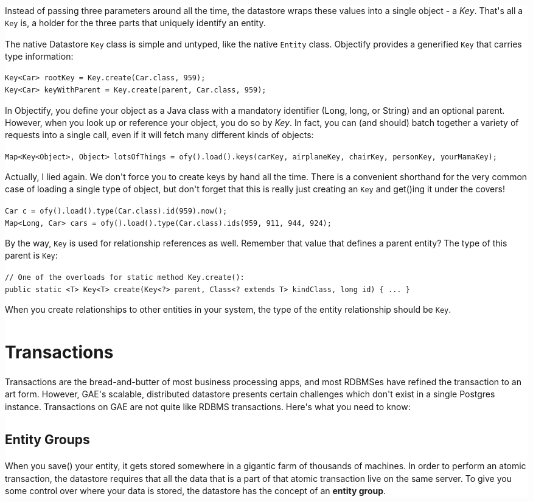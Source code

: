 Instead of passing three parameters around all the time, the datastore wraps these values into a single object - a _Key_.  That's all a `Key` is, a holder for the three parts that uniquely identify an entity.

The native Datastore `Key` class is simple and untyped, like the native `Entity` class.  Objectify provides a generified `Key` that carries type information:

```
Key<Car> rootKey = Key.create(Car.class, 959);
Key<Car> keyWithParent = Key.create(parent, Car.class, 959);
```

In Objectify, you define your object as a Java class with a mandatory identifier (Long, long, or String) and an optional parent.  However, when you look up or reference your object, you do so by _Key_.  In fact, you can (and should) batch together a variety of requests into a single call, even if it will fetch many different kinds of objects:

```
Map<Key<Object>, Object> lotsOfThings = ofy().load().keys(carKey, airplaneKey, chairKey, personKey, yourMamaKey);
```

Actually, I lied again.  We don't force you to create keys by hand all the time.  There is a convenient shorthand for the very common case of loading a single type of object, but don't forget that this is really just creating an `Key` and get()ing it under the covers!

```
Car c = ofy().load().type(Car.class).id(959).now();
Map<Long, Car> cars = ofy().load().type(Car.class).ids(959, 911, 944, 924);
```

By the way, `Key` is used for relationship references as well.  Remember that value that defines a parent entity?  The type of this parent is `Key`:

```
// One of the overloads for static method Key.create():
public static <T> Key<T> create(Key<?> parent, Class<? extends T> kindClass, long id) { ... }
```

When you create relationships to other entities in your system, the type of the entity relationship should be `Key`.

# Transactions #

Transactions are the bread-and-butter of most business processing apps, and most RDBMSes have refined the transaction to an art form.  However, GAE's scalable, distributed datastore presents certain challenges which don't exist in a single Postgres instance.  Transactions on GAE are not quite like RDBMS transactions.  Here's what you need to know:

## Entity Groups ##

When you save() your entity, it gets stored somewhere in a gigantic farm of thousands of machines.  In order to perform an atomic transaction, the datastore requires that all the data that is a part of that atomic transaction live on the same server.  To give you some control over where your data is stored, the datastore has the concept of an **entity group**.
